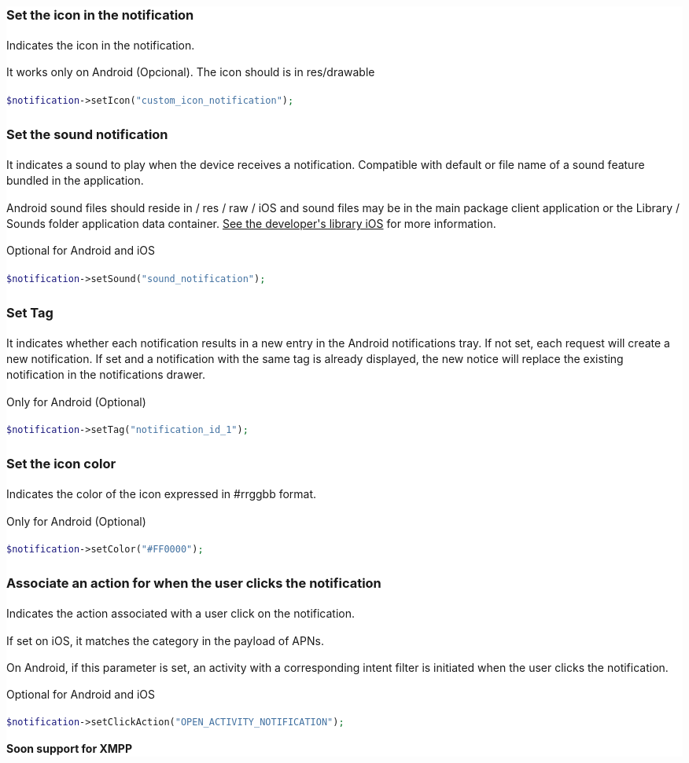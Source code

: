 ### Set the icon in the notification
Indicates the icon in the notification.

It works only on Android (Opcional). The icon should is in res/drawable
```php
$notification->setIcon("custom_icon_notification");
```

### Set the sound notification
It indicates a sound to play when the device receives a notification. Compatible with default or file name of a sound feature bundled in the application.

Android sound files should reside in / res / raw / iOS and sound files may be in the main package client application or the Library / Sounds folder application data container. [See the developer's library iOS]((https://developer.apple.com/library/ios/documentation/NetworkingInternet/Conceptual/RemoteNotificationsPG/Chapters/IPhoneOSClientImp.html#//apple_ref/doc/uid/TP40008194-CH103-SW6)) for more information.

Optional for Android and iOS
```php
$notification->setSound("sound_notification");
```

### Set Tag
It indicates whether each notification results in a new entry in the Android notifications tray.
If not set, each request will create a new notification.
If set and a notification with the same tag is already displayed, the new notice will replace the existing notification in the notifications drawer.

Only for Android (Optional)
```php
$notification->setTag("notification_id_1");
```

### Set the icon color
Indicates the color of the icon expressed in #rrggbb format.

Only for Android (Optional)
```php
$notification->setColor("#FF0000");
```

### Associate an action for when the user clicks the notification
Indicates the action associated with a user click on the notification.

If set on iOS, it matches the category in the payload of APNs.

On Android, if this parameter is set, an activity with a corresponding intent filter is initiated when the user clicks the notification.

Optional for Android and iOS
```php
$notification->setClickAction("OPEN_ACTIVITY_NOTIFICATION");
```

**Soon support for XMPP**